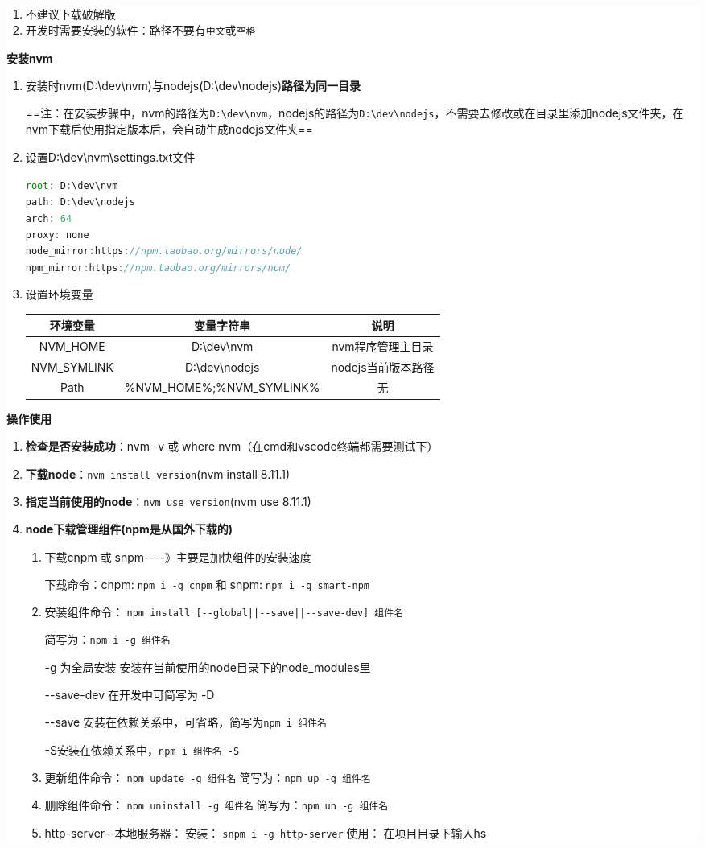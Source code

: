 1. 不建议下载破解版
2. 开发时需要安装的软件：路径不要有`中文`或`空格`

**安装nvm**

1. 安装时nvm(D:\dev\nvm)与nodejs(D:\dev\nodejs)**路径为同一目录**

   ==注：在安装步骤中，nvm的路径为`D:\dev\nvm`，nodejs的路径为`D:\dev\nodejs`，不需要去修改或在目录里添加nodejs文件夹，在nvm下载后使用指定版本后，会自动生成nodejs文件夹==

2. 设置D:\dev\nvm\settings.txt文件

   ```js
   root: D:\dev\nvm
   path: D:\dev\nodejs
   arch: 64
   proxy: none
   node_mirror:https://npm.taobao.org/mirrors/node/
   npm_mirror:https://npm.taobao.org/mirrors/npm/
   ```

3. 设置环境变量

   |  环境变量   |        变量字符串        |        说明        |
   | :---------: | :----------------------: | :----------------: |
   |  NVM_HOME   |        D:\dev\nvm        | nvm程序管理主目录  |
   | NVM_SYMLINK |      D:\dev\nodejs       | nodejs当前版本路径 |
   |    Path     | %NVM_HOME%;%NVM_SYMLINK% |         无         |

**操作使用**

1. **检查是否安装成功**：nvm -v 或 where nvm（在cmd和vscode终端都需要测试下）

2. **下载node**：`nvm install version`(nvm install 8.11.1)

3. **指定当前使用的node**：`nvm use version`(nvm use 8.11.1)

4. **node下载管理组件(npm是从国外下载的)**

   1. 下载cnpm 或 snpm----》主要是加快组件的安装速度

      下载命令：cnpm: `npm i -g cnpm` 和 snpm: `npm i -g smart-npm`

   2. 安装组件命令： `npm install [--global||--save||--save-dev] 组件名`

      简写为：`npm i -g 组件名`

      -g 为全局安装 安装在当前使用的node目录下的node_modules里

      --save-dev 在开发中可简写为 -D

      --save 安装在依赖关系中，可省略，简写为`npm i 组件名`

      -S安装在依赖关系中，`npm i 组件名 -S`

   3. 更新组件命令： `npm update -g 组件名` 简写为：`npm up -g 组件名`

   4. 删除组件命令： `npm uninstall -g 组件名` 简写为：`npm un -g 组件名`

   5. http-server--本地服务器： 安装： `snpm i -g http-server` 使用： 在项目目录下输入hs

